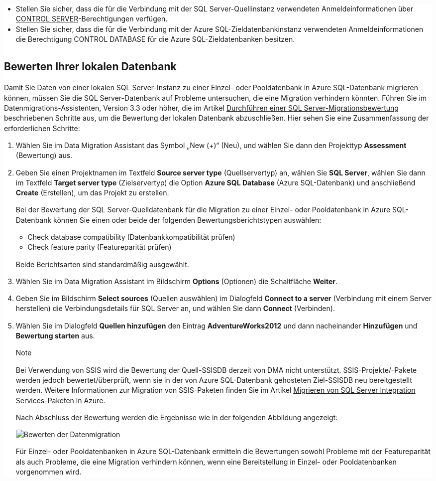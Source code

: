 - Stellen Sie sicher, dass die für die Verbindung mit der SQL Server-Quellinstanz verwendeten Anmeldeinformationen über [CONTROL SERVER](https://docs.microsoft.com/sql/t-sql/statements/grant-server-permissions-transact-sql)-Berechtigungen verfügen.
- Stellen Sie sicher, dass die für die Verbindung mit der Azure SQL-Zieldatenbankinstanz verwendeten Anmeldeinformationen die Berechtigung CONTROL DATABASE für die Azure SQL-Zieldatenbanken besitzen.

## <a name="assess-your-on-premises-database"></a>Bewerten Ihrer lokalen Datenbank

Damit Sie Daten von einer lokalen SQL Server-Instanz zu einer Einzel- oder Pooldatenbank in Azure SQL-Datenbank migrieren können, müssen Sie die SQL Server-Datenbank auf Probleme untersuchen, die eine Migration verhindern könnten. Führen Sie im Datenmigrations-Assistenten, Version 3.3 oder höher, die im Artikel [Durchführen einer SQL Server-Migrationsbewertung](https://docs.microsoft.com/sql/dma/dma-assesssqlonprem) beschriebenen Schritte aus, um die Bewertung der lokalen Datenbank abzuschließen. Hier sehen Sie eine Zusammenfassung der erforderlichen Schritte:

1. Wählen Sie im Data Migration Assistant das Symbol „New (+)“ (Neu), und wählen Sie dann den Projekttyp **Assessment** (Bewertung) aus.
2. Geben Sie einen Projektnamen im Textfeld **Source server type** (Quellservertyp) an, wählen Sie **SQL Server**, wählen Sie dann im Textfeld **Target server type** (Zielservertyp) die Option **Azure SQL Database** (Azure SQL-Datenbank) und anschließend **Create** (Erstellen), um das Projekt zu erstellen.

    Bei der Bewertung der SQL Server-Quelldatenbank für die Migration zu einer Einzel- oder Pooldatenbank in Azure SQL-Datenbank können Sie einen oder beide der folgenden Bewertungsberichtstypen auswählen:

   - Check database compatibility (Datenbankkompatibilität prüfen)
   - Check feature parity (Featureparität prüfen)

    Beide Berichtsarten sind standardmäßig ausgewählt.

3. Wählen Sie im Data Migration Assistant im Bildschirm **Options** (Optionen) die Schaltfläche **Weiter**.
4. Geben Sie im Bildschirm **Select sources** (Quellen auswählen) im Dialogfeld **Connect to a server** (Verbindung mit einem Server herstellen) die Verbindungsdetails für SQL Server an, und wählen Sie dann **Connect** (Verbinden).
5. Wählen Sie im Dialogfeld **Quellen hinzufügen** den Eintrag **AdventureWorks2012** und dann nacheinander **Hinzufügen** und **Bewertung starten** aus.

    > [!NOTE]
    > Bei Verwendung von SSIS wird die Bewertung der Quell-SSISDB derzeit von DMA nicht unterstützt. SSIS-Projekte/-Pakete werden jedoch bewertet/überprüft, wenn sie in der von Azure SQL-Datenbank gehosteten Ziel-SSISDB neu bereitgestellt werden. Weitere Informationen zur Migration von SSIS-Paketen finden Sie im Artikel [Migrieren von SQL Server Integration Services-Paketen in Azure](https://docs.microsoft.com/azure/dms/how-to-migrate-ssis-packages).

    Nach Abschluss der Bewertung werden die Ergebnisse wie in der folgenden Abbildung angezeigt:

    ![Bewerten der Datenmigration](media/tutorial-sql-server-to-azure-sql/dma-assessments.png)

    Für Einzel- oder Pooldatenbanken in Azure SQL-Datenbank ermitteln die Bewertungen sowohl Probleme mit der Featureparität als auch Probleme, die eine Migration verhindern können, wenn eine Bereitstellung in Einzel- oder Pooldatenbanken vorgenommen wird.

